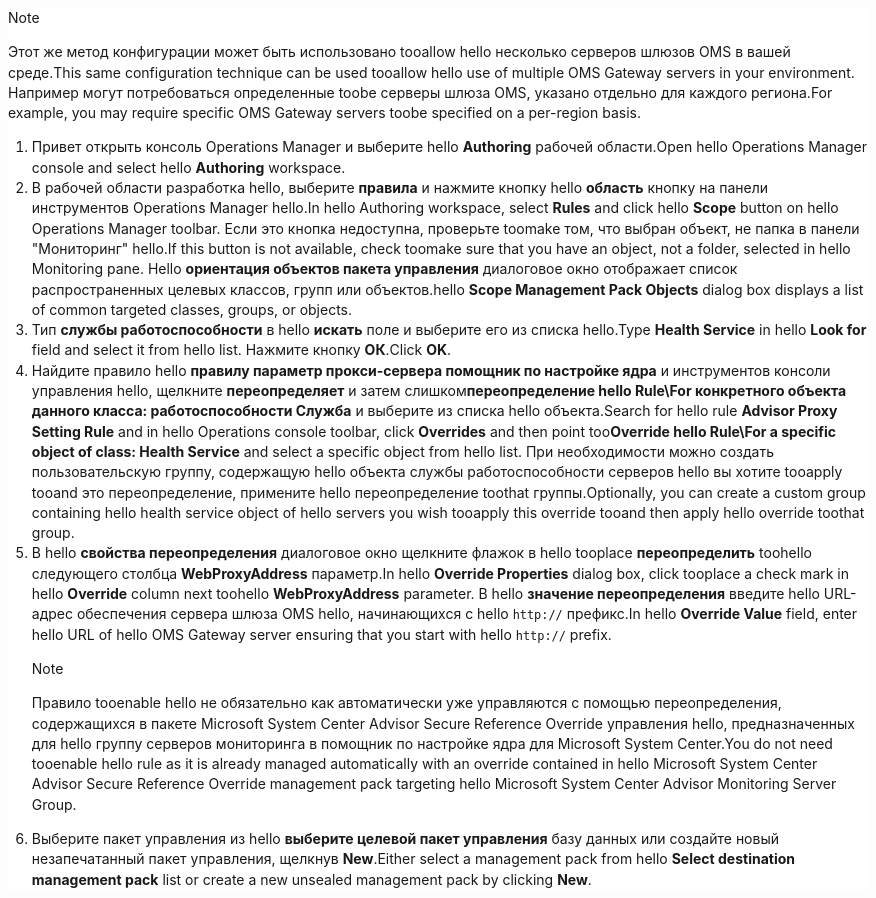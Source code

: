 > [!NOTE]
> <span data-ttu-id="2b3db-235">Этот же метод конфигурации может быть использовано tooallow hello несколько серверов шлюзов OMS в вашей среде.</span><span class="sxs-lookup"><span data-stu-id="2b3db-235">This same configuration technique can be used tooallow hello use of multiple OMS Gateway servers in your environment.</span></span>  <span data-ttu-id="2b3db-236">Например могут потребоваться определенные toobe серверы шлюза OMS, указано отдельно для каждого региона.</span><span class="sxs-lookup"><span data-stu-id="2b3db-236">For example, you may require specific OMS Gateway servers toobe specified on a per-region basis.</span></span>

1. <span data-ttu-id="2b3db-237">Привет открыть консоль Operations Manager и выберите hello **Authoring** рабочей области.</span><span class="sxs-lookup"><span data-stu-id="2b3db-237">Open hello Operations Manager console and select hello **Authoring** workspace.</span></span>  
2. <span data-ttu-id="2b3db-238">В рабочей области разработка hello, выберите **правила** и нажмите кнопку hello **область** кнопку на панели инструментов Operations Manager hello.</span><span class="sxs-lookup"><span data-stu-id="2b3db-238">In hello Authoring workspace, select **Rules** and click hello **Scope** button on hello Operations Manager toolbar.</span></span> <span data-ttu-id="2b3db-239">Если это кнопка недоступна, проверьте toomake том, что выбран объект, не папка в панели "Мониторинг" hello.</span><span class="sxs-lookup"><span data-stu-id="2b3db-239">If this button is not available, check toomake sure that you have an object, not a folder, selected in hello Monitoring pane.</span></span> <span data-ttu-id="2b3db-240">Hello **ориентация объектов пакета управления** диалоговое окно отображает список распространенных целевых классов, групп или объектов.</span><span class="sxs-lookup"><span data-stu-id="2b3db-240">hello **Scope Management Pack Objects** dialog box displays a list of common targeted classes, groups, or objects.</span></span>
3. <span data-ttu-id="2b3db-241">Тип **службы работоспособности** в hello **искать** поле и выберите его из списка hello.</span><span class="sxs-lookup"><span data-stu-id="2b3db-241">Type **Health Service** in hello **Look for** field and select it from hello list.</span></span>  <span data-ttu-id="2b3db-242">Нажмите кнопку **ОК**.</span><span class="sxs-lookup"><span data-stu-id="2b3db-242">Click **OK**.</span></span>  
4. <span data-ttu-id="2b3db-243">Найдите правило hello **правилу параметр прокси-сервера помощник по настройке ядра** и инструментов консоли управления hello, щелкните **переопределяет** и затем слишком**переопределение hello Rule\For конкретного объекта данного класса: работоспособности Служба** и выберите из списка hello объекта.</span><span class="sxs-lookup"><span data-stu-id="2b3db-243">Search for hello rule **Advisor Proxy Setting Rule** and in hello Operations console toolbar, click **Overrides** and then point too**Override hello Rule\For a specific object of class: Health Service** and select a specific object from hello list.</span></span>  <span data-ttu-id="2b3db-244">При необходимости можно создать пользовательскую группу, содержащую hello объекта службы работоспособности серверов hello вы хотите tooapply tooand это переопределение, примените hello переопределение toothat группы.</span><span class="sxs-lookup"><span data-stu-id="2b3db-244">Optionally, you can create a custom group containing hello health service object of hello servers you wish tooapply this override tooand then apply hello override toothat group.</span></span>
5. <span data-ttu-id="2b3db-245">В hello **свойства переопределения** диалоговое окно щелкните флажок в hello tooplace **переопределить** toohello следующего столбца **WebProxyAddress** параметр.</span><span class="sxs-lookup"><span data-stu-id="2b3db-245">In hello **Override Properties** dialog box, click tooplace a check mark in hello **Override** column next toohello **WebProxyAddress** parameter.</span></span>  <span data-ttu-id="2b3db-246">В hello **значение переопределения** введите hello URL-адрес обеспечения сервера шлюза OMS hello, начинающихся с hello `http://` префикс.</span><span class="sxs-lookup"><span data-stu-id="2b3db-246">In hello **Override Value** field, enter hello URL of hello OMS Gateway server ensuring that you start with hello `http://` prefix.</span></span>
   >[!NOTE]
   > <span data-ttu-id="2b3db-247">Правило tooenable hello не обязательно как автоматически уже управляются с помощью переопределения, содержащихся в пакете Microsoft System Center Advisor Secure Reference Override управления hello, предназначенных для hello группу серверов мониторинга в помощник по настройке ядра для Microsoft System Center.</span><span class="sxs-lookup"><span data-stu-id="2b3db-247">You do not need tooenable hello rule as it is already managed automatically with an override contained in hello Microsoft System Center Advisor Secure Reference Override management pack targeting hello Microsoft System Center Advisor Monitoring Server Group.</span></span>
   >
6. <span data-ttu-id="2b3db-248">Выберите пакет управления из hello **выберите целевой пакет управления** базу данных или создайте новый незапечатанный пакет управления, щелкнув **New**.</span><span class="sxs-lookup"><span data-stu-id="2b3db-248">Either select a management pack from hello **Select destination management pack** list or create a new unsealed management pack by clicking **New**.</span></span>